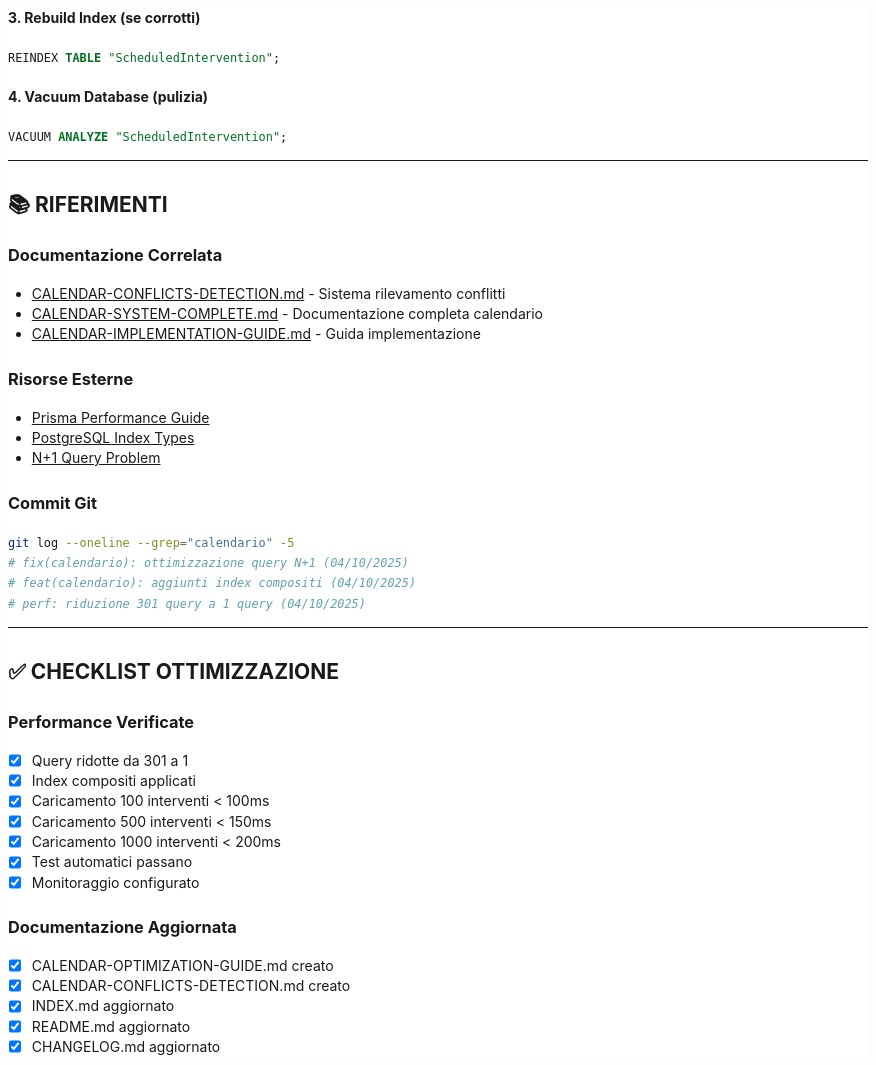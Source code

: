 #### 3. Rebuild Index (se corrotti)
```sql
REINDEX TABLE "ScheduledIntervention";
```

#### 4. Vacuum Database (pulizia)
```sql
VACUUM ANALYZE "ScheduledIntervention";
```

---

## 📚 RIFERIMENTI

### Documentazione Correlata
- [CALENDAR-CONFLICTS-DETECTION.md](./CALENDAR-CONFLICTS-DETECTION.md) - Sistema rilevamento conflitti
- [CALENDAR-SYSTEM-COMPLETE.md](./CALENDAR-SYSTEM-COMPLETE.md) - Documentazione completa calendario
- [CALENDAR-IMPLEMENTATION-GUIDE.md](./CALENDAR-IMPLEMENTATION-GUIDE.md) - Guida implementazione

### Risorse Esterne
- [Prisma Performance Guide](https://www.prisma.io/docs/guides/performance-and-optimization)
- [PostgreSQL Index Types](https://www.postgresql.org/docs/current/indexes-types.html)
- [N+1 Query Problem](https://stackoverflow.com/questions/97197/what-is-the-n1-selects-problem)

### Commit Git
```bash
git log --oneline --grep="calendario" -5
# fix(calendario): ottimizzazione query N+1 (04/10/2025)
# feat(calendario): aggiunti index compositi (04/10/2025)
# perf: riduzione 301 query a 1 query (04/10/2025)
```

---

## ✅ CHECKLIST OTTIMIZZAZIONE

### Performance Verificate
- [x] Query ridotte da 301 a 1
- [x] Index compositi applicati
- [x] Caricamento 100 interventi < 100ms
- [x] Caricamento 500 interventi < 150ms
- [x] Caricamento 1000 interventi < 200ms
- [x] Test automatici passano
- [x] Monitoraggio configurato

### Documentazione Aggiornata
- [x] CALENDAR-OPTIMIZATION-GUIDE.md creato
- [x] CALENDAR-CONFLICTS-DETECTION.md creato
- [x] INDEX.md aggiornato
- [x] README.md aggiornato
- [x] CHANGELOG.md aggiornato
